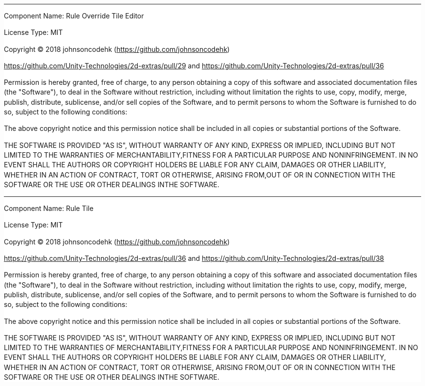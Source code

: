 -----------------
Component Name: Rule Override Tile Editor

License Type: MIT

Copyright © 2018 johnsoncodehk (https://github.com/johnsoncodehk)

https://github.com/Unity-Technologies/2d-extras/pull/29 and https://github.com/Unity-Technologies/2d-extras/pull/36

Permission is hereby granted, free of charge, to any person obtaining a copy of this software and associated
documentation files (the "Software"), to deal in the Software without restriction, including without limitation the
rights to use, copy, modify, merge, publish, distribute, sublicense, and/or sell copies of the Software, and to permit
persons to whom the Software is furnished to do so, subject to the following conditions:

The above copyright notice and this permission notice shall be included in all copies or substantial portions of the
Software.

THE SOFTWARE IS PROVIDED "AS IS", WITHOUT WARRANTY OF ANY KIND, EXPRESS OR IMPLIED, INCLUDING BUT NOT LIMITED TO THE
WARRANTIES OF MERCHANTABILITY,FITNESS FOR A PARTICULAR PURPOSE AND NONINFRINGEMENT. IN NO EVENT SHALL THE AUTHORS OR
COPYRIGHT HOLDERS BE LIABLE FOR ANY CLAIM, DAMAGES OR OTHER LIABILITY, WHETHER IN AN ACTION OF CONTRACT, TORT OR
OTHERWISE, ARISING FROM,OUT OF OR IN CONNECTION WITH THE SOFTWARE OR THE USE OR OTHER DEALINGS INTHE SOFTWARE.

-----------------
Component Name: Rule Tile

License Type: MIT

Copyright © 2018 johnsoncodehk (https://github.com/johnsoncodehk)

https://github.com/Unity-Technologies/2d-extras/pull/36 and https://github.com/Unity-Technologies/2d-extras/pull/38

Permission is hereby granted, free of charge, to any person obtaining a copy of this software and associated
documentation files (the "Software"), to deal in the Software without restriction, including without limitation the
rights to use, copy, modify, merge, publish, distribute, sublicense, and/or sell copies of the Software, and to permit
persons to whom the Software is furnished to do so, subject to the following conditions:

The above copyright notice and this permission notice shall be included in all copies or substantial portions of the
Software.

THE SOFTWARE IS PROVIDED "AS IS", WITHOUT WARRANTY OF ANY KIND, EXPRESS OR IMPLIED, INCLUDING BUT NOT LIMITED TO THE
WARRANTIES OF MERCHANTABILITY,FITNESS FOR A PARTICULAR PURPOSE AND NONINFRINGEMENT. IN NO EVENT SHALL THE AUTHORS OR
COPYRIGHT HOLDERS BE LIABLE FOR ANY CLAIM, DAMAGES OR OTHER LIABILITY, WHETHER IN AN ACTION OF CONTRACT, TORT OR
OTHERWISE, ARISING FROM,OUT OF OR IN CONNECTION WITH THE SOFTWARE OR THE USE OR OTHER DEALINGS INTHE SOFTWARE.
